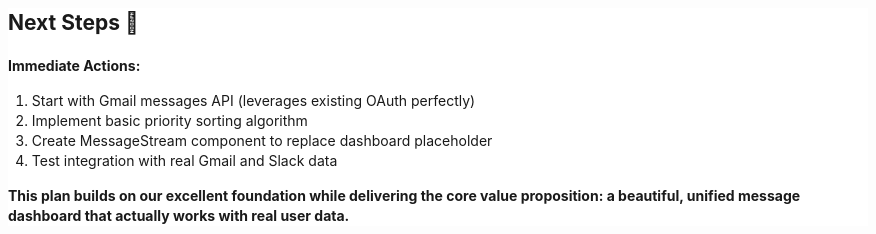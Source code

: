 
## Next Steps 🚀

**Immediate Actions:**
1. Start with Gmail messages API (leverages existing OAuth perfectly)
2. Implement basic priority sorting algorithm
3. Create MessageStream component to replace dashboard placeholder
4. Test integration with real Gmail and Slack data

**This plan builds on our excellent foundation while delivering the core value proposition: a beautiful, unified message dashboard that actually works with real user data.**